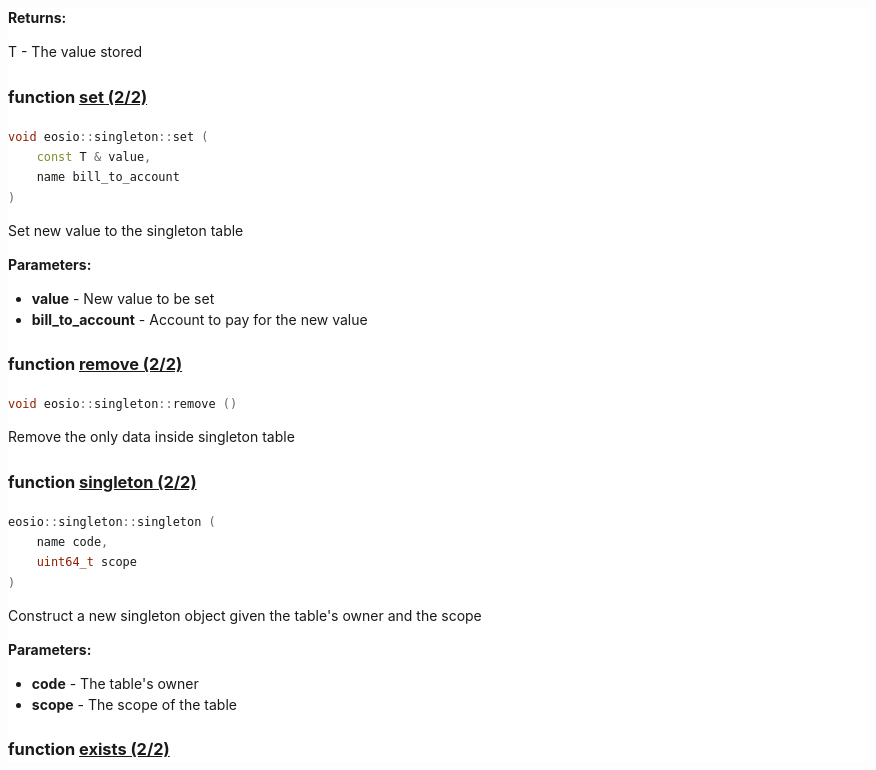 

**Returns:**

T - The value stored 




### function <a id="1aada28dbeaf0961614beff67a38553a3c" href="#1aada28dbeaf0961614beff67a38553a3c">set (2/2)</a>

```cpp
void eosio::singleton::set (
    const T & value,
    name bill_to_account
)
```


Set new value to the singleton table


**Parameters:**


* **value** - New value to be set 
* **bill\_to\_account** - Account to pay for the new value 



### function <a id="1afc70106337f2cec280dfd797a1c7920a" href="#1afc70106337f2cec280dfd797a1c7920a">remove (2/2)</a>

```cpp
void eosio::singleton::remove ()
```


Remove the only data inside singleton table 

### function <a id="1aacf881ed97b04496be325d74f6b9d25e" href="#1aacf881ed97b04496be325d74f6b9d25e">singleton (2/2)</a>

```cpp
eosio::singleton::singleton (
    name code,
    uint64_t scope
)
```


Construct a new singleton object given the table's owner and the scope


**Parameters:**


* **code** - The table's owner 
* **scope** - The scope of the table 



### function <a id="1ae6eed2e5197e5b4216450e5940ab9141" href="#1ae6eed2e5197e5b4216450e5940ab9141">exists (2/2)</a>
